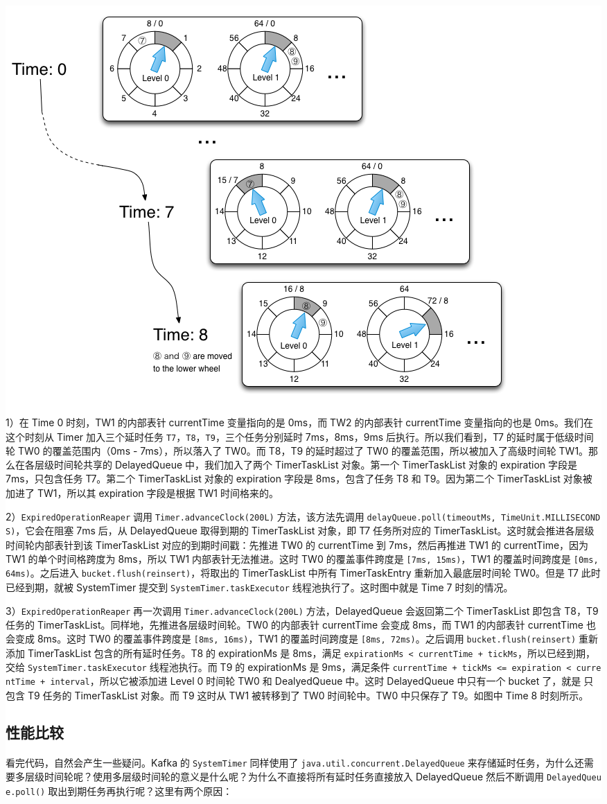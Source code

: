 ![](/img/post-img/2018-03-02/timingwheel.png)

1）在 Time 0 时刻，TW1 的内部表针 currentTime 变量指向的是 0ms，而 TW2 的内部表针 currentTime 变量指向的也是 0ms。我们在这个时刻从 Timer 加入三个延时任务 `T7`，`T8`，`T9`，三个任务分别延时 7ms，8ms，9ms 后执行。所以我们看到，T7 的延时属于低级时间轮 TW0 的覆盖范围内（0ms - 7ms），所以落入了 TW0。而 T8，T9 的延时超过了 TW0 的覆盖范围，所以被加入了高级时间轮 TW1。那么在各层级时间轮共享的 DelayedQueue 中，我们加入了两个 TimerTaskList 对象。第一个 TimerTaskList 对象的 expiration 字段是 7ms，只包含任务 T7。第二个 TimerTaskList 对象的 expiration 字段是 8ms，包含了任务 T8 和 T9。因为第二个 TimerTaskList 对象被加进了 TW1，所以其 expiration 字段是根据 TW1 时间格来的。

2）`ExpiredOperationReaper` 调用 `Timer.advanceClock(200L)` 方法，该方法先调用 `delayQueue.poll(timeoutMs, TimeUnit.MILLISECONDS)`，它会在阻塞 7ms 后，从 DelayedQueue 取得到期的 TimerTaskList 对象，即 T7 任务所对应的 TimerTaskList。这时就会推进各层级时间轮内部表针到该 TimerTaskList 对应的到期时间戳：先推进 TW0 的 currentTime 到 7ms，然后再推进 TW1 的 currentTime，因为 TW1 的单个时间格跨度为 8ms，所以 TW1 内部表针无法推进。这时 TW0 的覆盖事件跨度是 `[7ms, 15ms)`，TW1 的覆盖时间跨度是 `[0ms, 64ms)`。之后进入 `bucket.flush(reinsert)`，将取出的 TimerTaskList 中所有 TimerTaskEntry 重新加入最底层时间轮 TW0。但是 T7 此时已经到期，就被 SystemTimer 提交到 `SystemTimer.taskExecutor` 线程池执行了。这时图中就是 Time 7 时刻的情况。

3）`ExpiredOperationReaper` 再一次调用 `Timer.advanceClock(200L)` 方法，DelayedQueue 会返回第二个 TimerTaskList 即包含 T8，T9 任务的 TimerTaskList。同样地，先推进各层级时间轮。TW0 的内部表针 currentTime 会变成 8ms，而 TW1 的内部表针 currentTime 也会变成 8ms。这时 TW0 的覆盖事件跨度是 `[8ms, 16ms)`，TW1 的覆盖时间跨度是 `[8ms, 72ms)`。之后调用 `bucket.flush(reinsert)` 重新添加 TimerTaskList 包含的所有延时任务。T8 的 expirationMs 是 8ms，满足 `expirationMs < currentTime + tickMs`，所以已经到期，交给 `SystemTimer.taskExecutor` 线程池执行。而 T9 的 expirationMs 是 9ms，满足条件 `currentTime + tickMs <= expiration < currentTime + interval`，所以它被添加进 Level 0 时间轮 TW0 和 DealyedQueue 中。这时 DelayedQueue 中只有一个 bucket 了，就是 只包含 T9 任务的 TimerTaskList 对象。而 T9 这时从 TW1 被转移到了 TW0 时间轮中。TW0 中只保存了 T9。如图中 Time 8 时刻所示。

## 性能比较
看完代码，自然会产生一些疑问。Kafka 的 `SystemTimer` 同样使用了 `java.util.concurrent.DelayedQueue` 来存储延时任务，为什么还需要多层级时间轮呢？使用多层级时间轮的意义是什么呢？为什么不直接将所有延时任务直接放入 DelayedQueue 然后不断调用 `DelayedQueue.poll()` 取出到期任务再执行呢？这里有两个原因：
